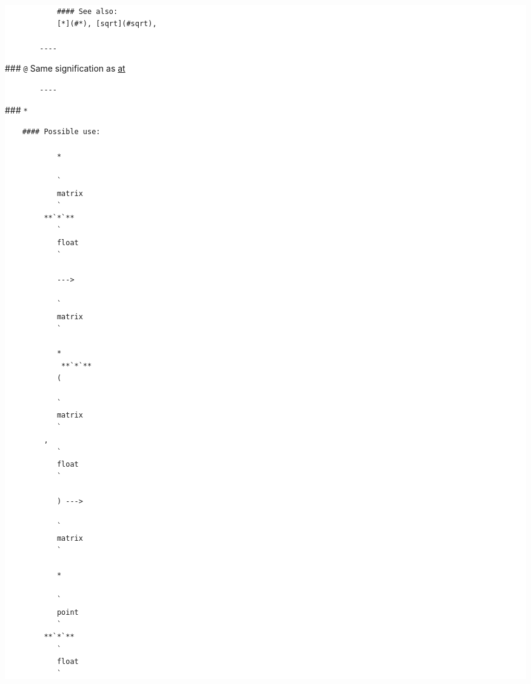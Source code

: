 
				#### See also:
				[*](#*), [sqrt](#sqrt), 

			----

			
[//]: # (keyword|operator_@)
			###
			`@`
Same signification as [at](#at)

			----

			
[//]: # (keyword|operator_*)
			###
			`*`

		#### Possible use:
		
				*
				
				`
				matrix
				`
			 **`*`** 
				`
				float
				`
			
				--->
				
				`
				matrix
				`
			
				*
				 **`*`** 
				(
				
				`
				matrix
				`
			 , 
				`
				float
				`
			
				) --->
				
				`
				matrix
				`
			
				*
				
				`
				point
				`
			 **`*`** 
				`
				float
				`
			

[//]: # (keyword|operator_-)
[//]: # (keyword|operator_:)
[//]: # (keyword|operator_::)
[//]: # (keyword|operator_!)
[//]: # (keyword|operator_!=)
[//]: # (keyword|operator_?)
[//]: # (keyword|operator_/)
[//]: # (keyword|operator_.)
[//]: # (keyword|operator_^)
[//]: # (keyword|operator_+)
[//]: # (keyword|operator_<)
[//]: # (keyword|operator_<=)
[//]: # (keyword|operator_<>)
[//]: # (keyword|operator_=)
[//]: # (keyword|operator_>)